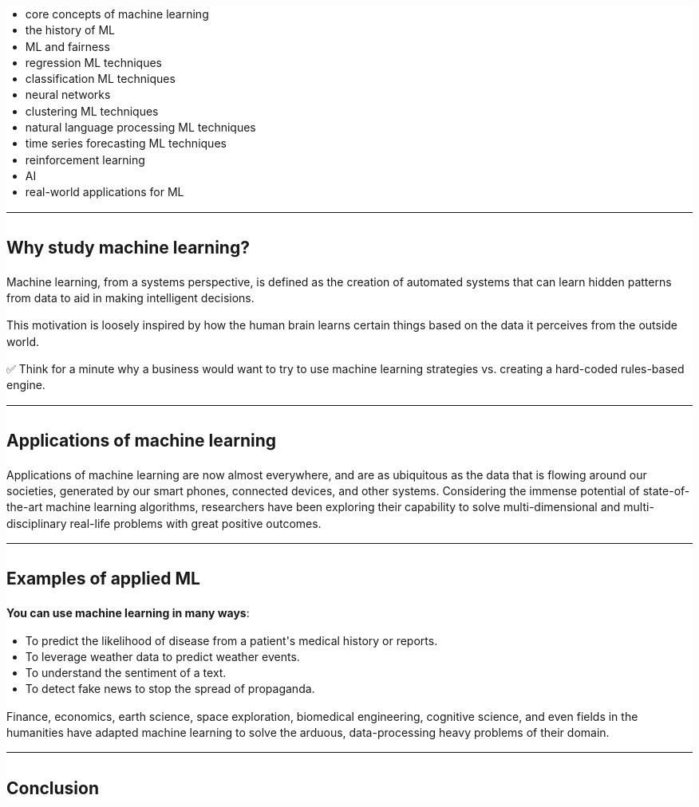 - core concepts of machine learning
- the history of ML
- ML and fairness
- regression ML techniques
- classification ML techniques
- neural networks
- clustering ML techniques
- natural language processing ML techniques
- time series forecasting ML techniques
- reinforcement learning
- AI
- real-world applications for ML

---

## Why study machine learning?

Machine learning, from a systems perspective, is defined as the creation of automated systems that can learn hidden patterns from data to aid in making intelligent decisions.

This motivation is loosely inspired by how the human brain learns certain things based on the data it perceives from the outside world.

✅ Think for a minute why a business would want to try to use machine learning strategies vs. creating a hard-coded rules-based engine.

---
## Applications of machine learning

Applications of machine learning are now almost everywhere, and are as ubiquitous as the data that is flowing around our societies, generated by our smart phones, connected devices, and other systems. Considering the immense potential of state-of-the-art machine learning algorithms, researchers have been exploring their capability to solve multi-dimensional and multi-disciplinary real-life problems with great positive outcomes.

---
## Examples of applied ML

**You can use machine learning in many ways**:

- To predict the likelihood of disease from a patient's medical history or reports.
- To leverage weather data to predict weather events.
- To understand the sentiment of a text.
- To detect fake news to stop the spread of propaganda.

Finance, economics, earth science, space exploration, biomedical engineering, cognitive science, and even fields in the humanities have adapted machine learning to solve the arduous, data-processing heavy problems of their domain.

---
## Conclusion

